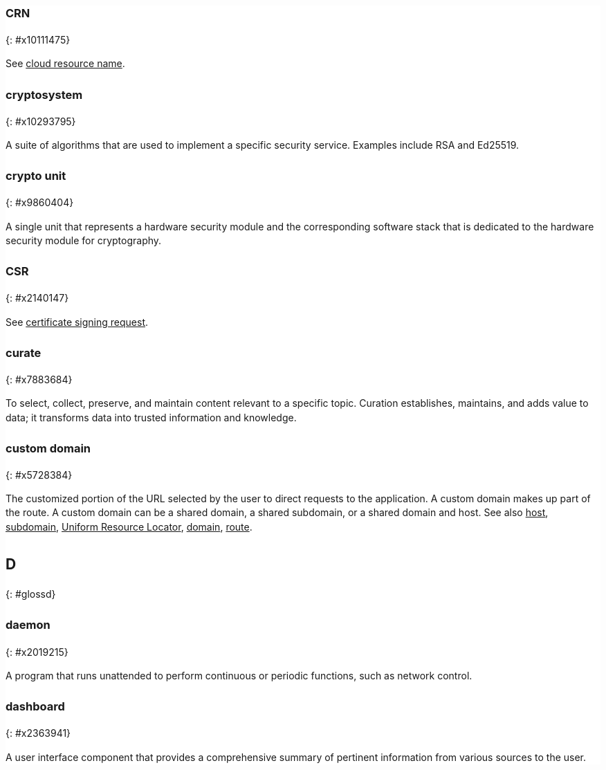 ### CRN
{: #x10111475}

See [cloud resource name](#x9494304).


### cryptosystem
{: #x10293795}

A suite of algorithms that are used to implement a specific security service. Examples include RSA and Ed25519.

### crypto unit
{: #x9860404}

A single unit that represents a hardware security module and the corresponding software stack that is dedicated to the hardware security module for cryptography.

### CSR
{: #x2140147}

See [certificate signing request](#x3530521).


### curate
{: #x7883684}

To select, collect, preserve, and maintain content relevant to a specific topic. Curation establishes, maintains, and adds value to data; it transforms data into trusted information and knowledge.

### custom domain
{: #x5728384}

The customized portion of the URL selected by the user to direct requests to the application. A custom domain makes up part of the route. A custom domain can be a shared domain, a shared subdomain, or a shared domain and host. See also [host](#x2002243), [subdomain](#x2040080), [Uniform Resource Locator](#x2042491), [domain](#x2021210), [route](#x2037338).

## D
{: #glossd}


### daemon
{: #x2019215}

A program that runs unattended to perform continuous or periodic functions, such as network control.

### dashboard
{: #x2363941}

A user interface component that provides a comprehensive summary of pertinent information from various sources to the user.
